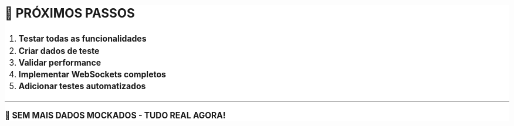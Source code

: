 ## 🚀 **PRÓXIMOS PASSOS**

1. **Testar todas as funcionalidades**
2. **Criar dados de teste**
3. **Validar performance**
4. **Implementar WebSockets completos**
5. **Adicionar testes automatizados**

---

**🎯 SEM MAIS DADOS MOCKADOS - TUDO REAL AGORA!** 